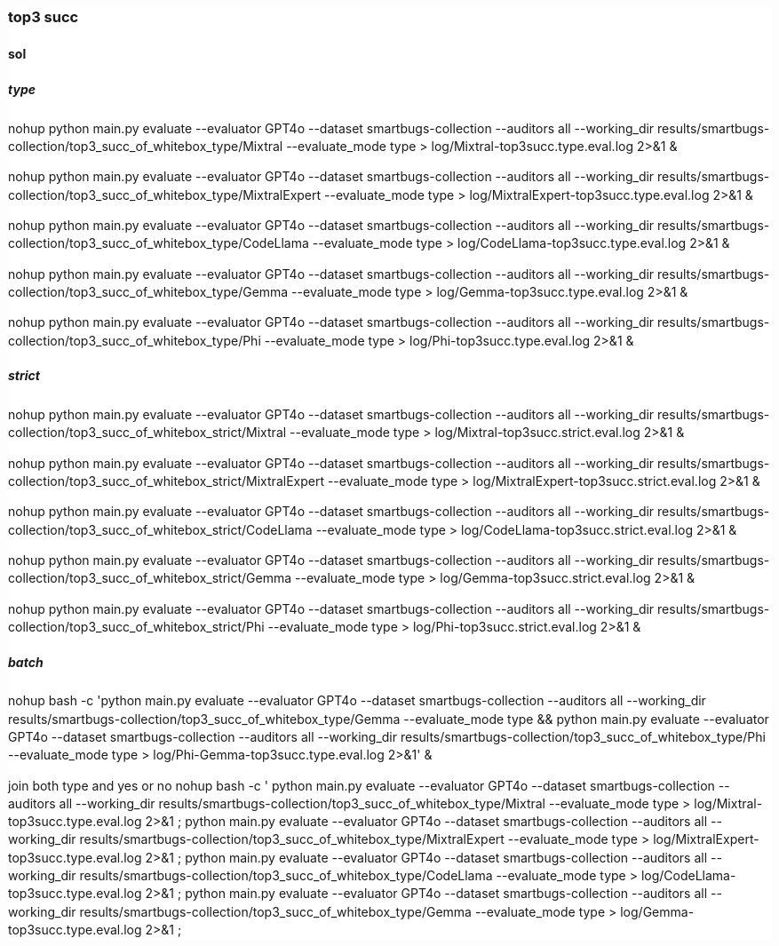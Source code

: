 ### top3 succ
#### sol
##### type
nohup python main.py evaluate --evaluator GPT4o --dataset smartbugs-collection --auditors all --working_dir results/smartbugs-collection/top3_succ_of_whitebox_type/Mixtral  --evaluate_mode type > log/Mixtral-top3succ.type.eval.log 2>&1 &

nohup python main.py evaluate --evaluator GPT4o --dataset smartbugs-collection --auditors all --working_dir results/smartbugs-collection/top3_succ_of_whitebox_type/MixtralExpert  --evaluate_mode type > log/MixtralExpert-top3succ.type.eval.log 2>&1 &

nohup python main.py evaluate --evaluator GPT4o --dataset smartbugs-collection --auditors all --working_dir results/smartbugs-collection/top3_succ_of_whitebox_type/CodeLlama  --evaluate_mode type > log/CodeLlama-top3succ.type.eval.log 2>&1 &

nohup python main.py evaluate --evaluator GPT4o --dataset smartbugs-collection --auditors all --working_dir results/smartbugs-collection/top3_succ_of_whitebox_type/Gemma  --evaluate_mode type > log/Gemma-top3succ.type.eval.log 2>&1 &

nohup python main.py evaluate --evaluator GPT4o --dataset smartbugs-collection --auditors all --working_dir results/smartbugs-collection/top3_succ_of_whitebox_type/Phi  --evaluate_mode type > log/Phi-top3succ.type.eval.log 2>&1 &

##### strict
nohup python main.py evaluate --evaluator GPT4o --dataset smartbugs-collection --auditors all --working_dir results/smartbugs-collection/top3_succ_of_whitebox_strict/Mixtral  --evaluate_mode type > log/Mixtral-top3succ.strict.eval.log 2>&1 &

nohup python main.py evaluate --evaluator GPT4o --dataset smartbugs-collection --auditors all --working_dir results/smartbugs-collection/top3_succ_of_whitebox_strict/MixtralExpert  --evaluate_mode type > log/MixtralExpert-top3succ.strict.eval.log 2>&1 &

nohup python main.py evaluate --evaluator GPT4o --dataset smartbugs-collection --auditors all --working_dir results/smartbugs-collection/top3_succ_of_whitebox_strict/CodeLlama  --evaluate_mode type > log/CodeLlama-top3succ.strict.eval.log 2>&1 &

nohup python main.py evaluate --evaluator GPT4o --dataset smartbugs-collection --auditors all --working_dir results/smartbugs-collection/top3_succ_of_whitebox_strict/Gemma  --evaluate_mode type > log/Gemma-top3succ.strict.eval.log 2>&1 &

nohup python main.py evaluate --evaluator GPT4o --dataset smartbugs-collection --auditors all --working_dir results/smartbugs-collection/top3_succ_of_whitebox_strict/Phi  --evaluate_mode type > log/Phi-top3succ.strict.eval.log 2>&1 &

##### batch
nohup bash -c 'python main.py evaluate --evaluator GPT4o --dataset smartbugs-collection --auditors all --working_dir results/smartbugs-collection/top3_succ_of_whitebox_type/Gemma  --evaluate_mode type && python main.py evaluate --evaluator GPT4o --dataset smartbugs-collection --auditors all --working_dir results/smartbugs-collection/top3_succ_of_whitebox_type/Phi  --evaluate_mode type > log/Phi-Gemma-top3succ.type.eval.log 2>&1' &


join both type and yes or no
nohup bash -c '
python main.py evaluate --evaluator GPT4o --dataset smartbugs-collection --auditors all --working_dir results/smartbugs-collection/top3_succ_of_whitebox_type/Mixtral  --evaluate_mode type > log/Mixtral-top3succ.type.eval.log 2>&1 ;
python main.py evaluate --evaluator GPT4o --dataset smartbugs-collection --auditors all --working_dir results/smartbugs-collection/top3_succ_of_whitebox_type/MixtralExpert  --evaluate_mode type > log/MixtralExpert-top3succ.type.eval.log 2>&1 ;
python main.py evaluate --evaluator GPT4o --dataset smartbugs-collection --auditors all --working_dir results/smartbugs-collection/top3_succ_of_whitebox_type/CodeLlama  --evaluate_mode type > log/CodeLlama-top3succ.type.eval.log 2>&1 ;
python main.py evaluate --evaluator GPT4o --dataset smartbugs-collection --auditors all --working_dir results/smartbugs-collection/top3_succ_of_whitebox_type/Gemma  --evaluate_mode type > log/Gemma-top3succ.type.eval.log 2>&1 ;